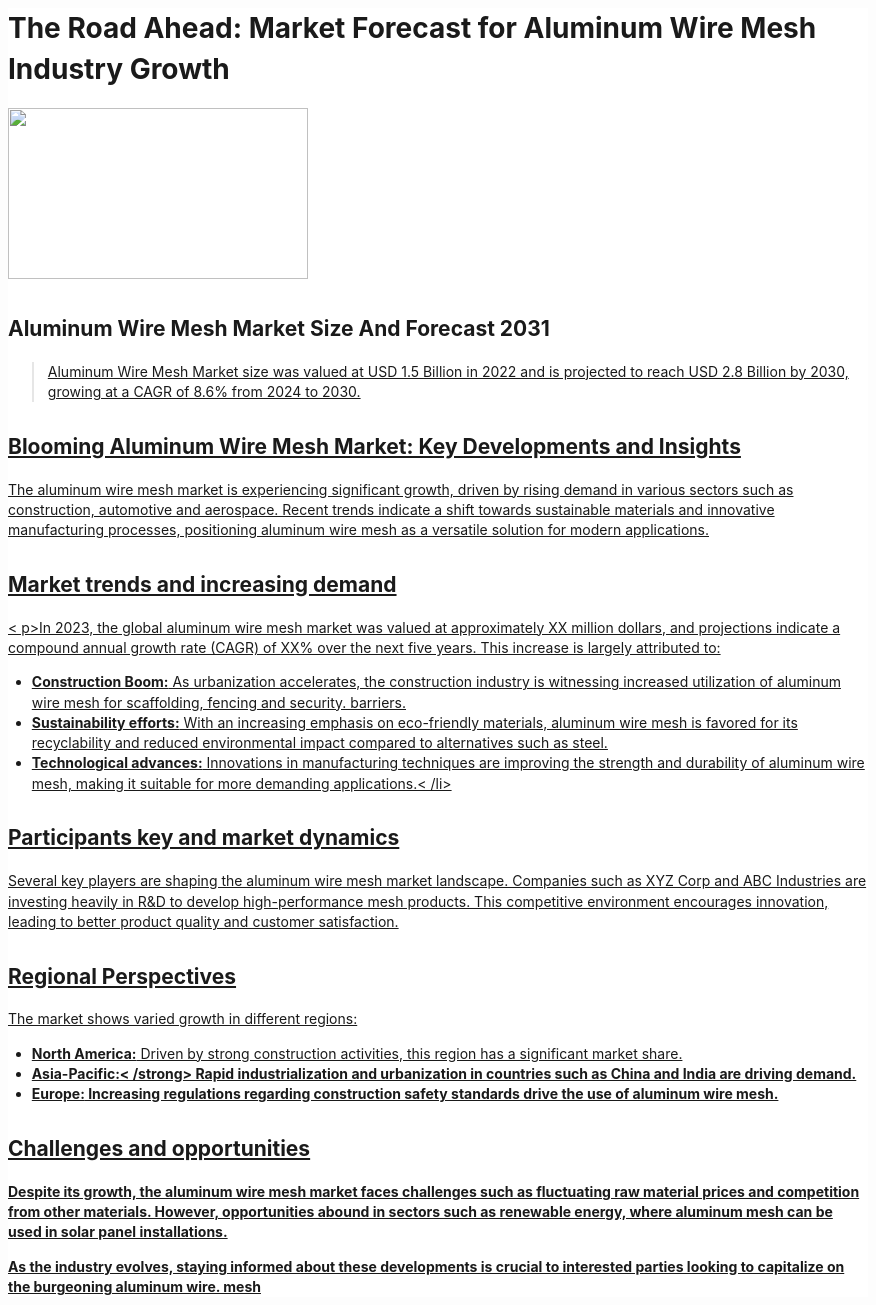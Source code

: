 <h1>The Road Ahead: Market Forecast for Aluminum Wire Mesh Industry Growth</h1><img src="https://ffe5etoiles.com/wp-content/uploads/2025/01/MST7-300x171.png" alt="" width="300" height="171" class="aligncenter size-medium wp-image-105565" /><h2>Aluminum Wire Mesh Market Size And Forecast 2031</h2><blockquote><p><p><a href="https://www.verifiedmarketreports.com/download-sample/?rid=845978&utm_source=Github&utm_medium=353" target="_blank">Aluminum Wire Mesh Market size was valued at USD 1.5 Billion in 2022 and is projected to reach USD 2.8 Billion by 2030, growing at a CAGR of 8.6% from 2024 to 2030.</strong></span></p></p></blockquote><h2>Blooming Aluminum Wire Mesh Market: Key Developments and Insights</h2><p>The aluminum wire mesh market is experiencing significant growth, driven by rising demand in various sectors such as construction, automotive and aerospace. Recent trends indicate a shift towards sustainable materials and innovative manufacturing processes, positioning aluminum wire mesh as a versatile solution for modern applications.</p><h2>Market trends and increasing demand</h2>< p>In 2023, the global aluminum wire mesh market was valued at approximately XX million dollars, and projections indicate a compound annual growth rate (CAGR) of XX% over the next five years. This increase is largely attributed to:</p><ul><li><strong>Construction Boom:</strong> As urbanization accelerates, the construction industry is witnessing increased utilization of aluminum wire mesh for scaffolding, fencing and security. barriers.</li><li><strong>Sustainability efforts:</strong> With an increasing emphasis on eco-friendly materials, aluminum wire mesh is favored for its recyclability and reduced environmental impact compared to alternatives such as steel.</li><li><strong>Technological advances:</strong> Innovations in manufacturing techniques are improving the strength and durability of aluminum wire mesh, making it suitable for more demanding applications.< /li></ul> <h2>Participants key and market dynamics</h2><p>Several key players are shaping the aluminum wire mesh market landscape. Companies such as XYZ Corp and ABC Industries are investing heavily in R&D to develop high-performance mesh products. This competitive environment encourages innovation, leading to better product quality and customer satisfaction.</p><h2>Regional Perspectives</h2><p>The market shows varied growth in different regions:</ p><ul><li> <strong>North America:</strong> Driven by strong construction activities, this region has a significant market share.</li><li><strong>Asia-Pacific:< /strong> Rapid industrialization and urbanization in countries such as China and India are driving demand.</li><li><strong>Europe:</strong> Increasing regulations regarding construction safety standards drive the use of aluminum wire mesh.</li></ul> <h2>Challenges and opportunities</h2> <p>Despite its growth, the aluminum wire mesh market faces challenges such as fluctuating raw material prices and competition from other materials. However, opportunities abound in sectors such as renewable energy, where aluminum mesh can be used in solar panel installations.</p><p>As the industry evolves, staying informed about these developments is crucial to interested parties looking to capitalize on the burgeoning aluminum wire. mesh